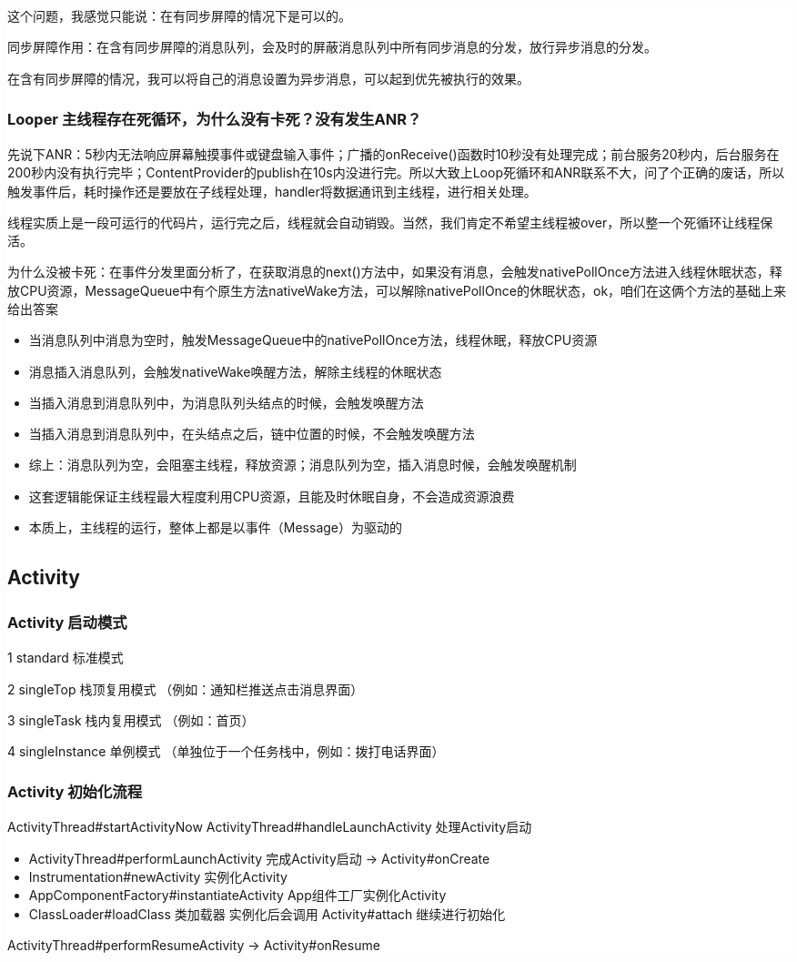 这个问题，我感觉只能说：在有同步屏障的情况下是可以的。

同步屏障作用：在含有同步屏障的消息队列，会及时的屏蔽消息队列中所有同步消息的分发，放行异步消息的分发。

在含有同步屏障的情况，我可以将自己的消息设置为异步消息，可以起到优先被执行的效果。



### Looper 主线程存在死循环，为什么没有卡死？没有发生ANR？

先说下ANR：5秒内无法响应屏幕触摸事件或键盘输入事件；广播的onReceive()函数时10秒没有处理完成；前台服务20秒内，后台服务在200秒内没有执行完毕；ContentProvider的publish在10s内没进行完。所以大致上Loop死循环和ANR联系不大，问了个正确的废话，所以触发事件后，耗时操作还是要放在子线程处理，handler将数据通讯到主线程，进行相关处理。

线程实质上是一段可运行的代码片，运行完之后，线程就会自动销毁。当然，我们肯定不希望主线程被over，所以整一个死循环让线程保活。

为什么没被卡死：在事件分发里面分析了，在获取消息的next()方法中，如果没有消息，会触发nativePollOnce方法进入线程休眠状态，释放CPU资源，MessageQueue中有个原生方法nativeWake方法，可以解除nativePollOnce的休眠状态，ok，咱们在这俩个方法的基础上来给出答案

- 当消息队列中消息为空时，触发MessageQueue中的nativePollOnce方法，线程休眠，释放CPU资源
- 消息插入消息队列，会触发nativeWake唤醒方法，解除主线程的休眠状态

- 当插入消息到消息队列中，为消息队列头结点的时候，会触发唤醒方法
- 当插入消息到消息队列中，在头结点之后，链中位置的时候，不会触发唤醒方法

- 综上：消息队列为空，会阻塞主线程，释放资源；消息队列为空，插入消息时候，会触发唤醒机制

- 这套逻辑能保证主线程最大程度利用CPU资源，且能及时休眠自身，不会造成资源浪费

- 本质上，主线程的运行，整体上都是以事件（Message）为驱动的





## Activity

### Activity 启动模式

1 standard 标准模式

2 singleTop 栈顶复用模式  （例如：通知栏推送点击消息界面）

3 singleTask 栈内复用模式 （例如：首页）

4 singleInstance 单例模式  （单独位于一个任务栈中，例如：拨打电话界面）

 



### Activity 初始化流程

ActivityThread#startActivityNow
ActivityThread#handleLaunchActivity 处理Activity启动

- ActivityThread#performLaunchActivity 完成Activity启动  -> Activity#onCreate
- Instrumentation#newActivity 实例化Activity
- AppComponentFactory#instantiateActivity App组件工厂实例化Activity
- ClassLoader#loadClass 类加载器
实例化后会调用 Activity#attach 继续进行初始化

ActivityThread#performResumeActivity -> Activity#onResume
